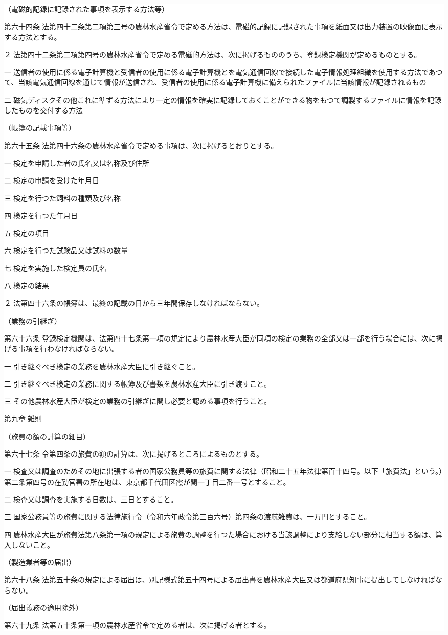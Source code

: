 （電磁的記録に記録された事項を表示する方法等）

第六十四条 法第四十二条第二項第三号の農林水産省令で定める方法は、電磁的記録に記録された事項を紙面又は出力装置の映像面に表示する方法とする。

２ 法第四十二条第二項第四号の農林水産省令で定める電磁的方法は、次に掲げるもののうち、登録検定機関が定めるものとする。

一 送信者の使用に係る電子計算機と受信者の使用に係る電子計算機とを電気通信回線で接続した電子情報処理組織を使用する方法であつて、当該電気通信回線を通じて情報が送信され、受信者の使用に係る電子計算機に備えられたファイルに当該情報が記録されるもの

二 磁気ディスクその他これに準ずる方法により一定の情報を確実に記録しておくことができる物をもつて調製するファイルに情報を記録したものを交付する方法

（帳簿の記載事項等）

第六十五条 法第四十六条の農林水産省令で定める事項は、次に掲げるとおりとする。

一 検定を申請した者の氏名又は名称及び住所

二 検定の申請を受けた年月日

三 検定を行つた飼料の種類及び名称

四 検定を行つた年月日

五 検定の項目

六 検定を行つた試験品又は試料の数量

七 検定を実施した検定員の氏名

八 検定の結果

２ 法第四十六条の帳簿は、最終の記載の日から三年間保存しなければならない。

（業務の引継ぎ）

第六十六条 登録検定機関は、法第四十七条第一項の規定により農林水産大臣が同項の検定の業務の全部又は一部を行う場合には、次に掲げる事項を行わなければならない。

一 引き継ぐべき検定の業務を農林水産大臣に引き継ぐこと。

二 引き継ぐべき検定の業務に関する帳簿及び書類を農林水産大臣に引き渡すこと。

三 その他農林水産大臣が検定の業務の引継ぎに関し必要と認める事項を行うこと。

第九章 雑則

（旅費の額の計算の細目）

第六十七条 令第四条の旅費の額の計算は、次に掲げるところによるものとする。

一 検査又は調査のためその地に出張する者の国家公務員等の旅費に関する法律（昭和二十五年法律第百十四号。以下「旅費法」という。）第二条第四号の在勤官署の所在地は、東京都千代田区霞が関一丁目二番一号とすること。

二 検査又は調査を実施する日数は、三日とすること。

三 国家公務員等の旅費に関する法律施行令（令和六年政令第三百六号）第四条の渡航雑費は、一万円とすること。

四 農林水産大臣が旅費法第八条第一項の規定による旅費の調整を行つた場合における当該調整により支給しない部分に相当する額は、算入しないこと。

（製造業者等の届出）

第六十八条 法第五十条の規定による届出は、別記様式第五十四号による届出書を農林水産大臣又は都道府県知事に提出してしなければならない。

（届出義務の適用除外）

第六十九条 法第五十条第一項の農林水産省令で定める者は、次に掲げる者とする。

